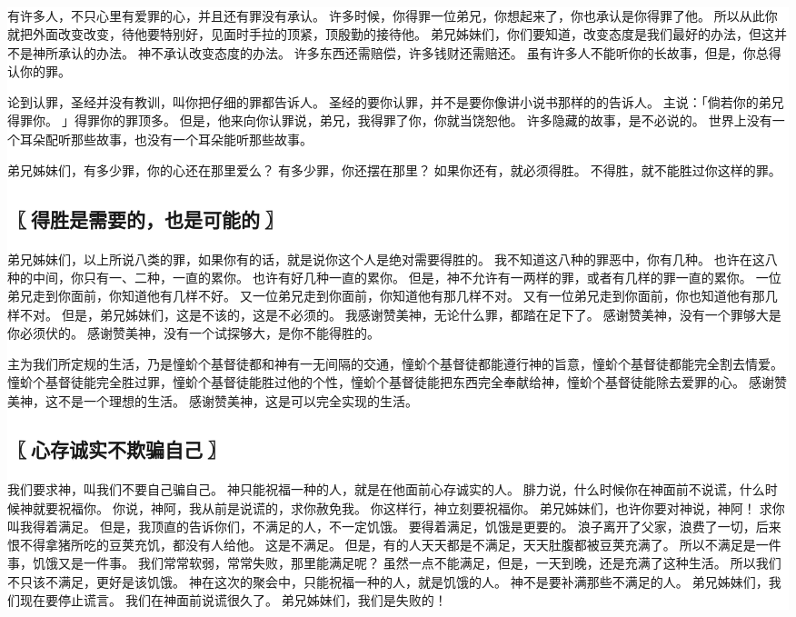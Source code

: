 有许多人，不只心里有爱罪的心，并且还有罪没有承认。
许多时候，你得罪一位弟兄，你想起来了，你也承认是你得罪了他。
所以从此你就把外面改变改变，待他要特别好，见面时手拉的顶紧，顶殷勤的接待他。
弟兄姊妹们，你们要知道，改变态度是我们最好的办法，但这并不是神所承认的办法。
神不承认改变态度的办法。
许多东西还需赔偿，许多钱财还需赔还。
虽有许多人不能听你的长故事，但是，你总得认你的罪。

论到认罪，圣经并没有教训，叫你把仔细的罪都告诉人。
圣经的要你认罪，并不是要你像讲小说书那样的的告诉人。
主说：「倘若你的弟兄得罪你。
」得罪你的罪顶多。
但是，他来向你认罪说，弟兄，我得罪了你，你就当饶恕他。
许多隐藏的故事，是不必说的。
世界上没有一个耳朵配听那些故事，也没有一个耳朵能听那些故事。

弟兄姊妹们，有多少罪，你的心还在那里爱么？
有多少罪，你还摆在那里？
如果你还有，就必须得胜。
不得胜，就不能胜过你这样的罪。

## 〖 得胜是需要的，也是可能的 〗

弟兄姊妹们，以上所说八类的罪，如果你有的话，就是说你这个人是绝对需要得胜的。
我不知道这八种的罪恶中，你有几种。
也许在这八种的中间，你只有一、二种，一直的累你。
也许有好几种一直的累你。
但是，神不允许有一两样的罪，或者有几样的罪一直的累你。
一位弟兄走到你面前，你知道他有几样不好。
又一位弟兄走到你面前，你知道他有那几样不对。
又有一位弟兄走到你面前，你也知道他有那几样不对。
但是，弟兄姊妹们，这是不该的，这是不必须的。
我感谢赞美神，无论什么罪，都踏在足下了。
感谢赞美神，没有一个罪够大是你必须伏的。
感谢赞美神，没有一个试探够大，是你不能得胜的。

主为我们所定规的生活，乃是憧蚧个基督徒都和神有一无间隔的交通，憧蚧个基督徒都能遵行神的旨意，憧蚧个基督徒都能完全割去情爱。
憧蚧个基督徒能完全胜过罪，憧蚧个基督徒能胜过他的个性，憧蚧个基督徒能把东西完全奉献给神，憧蚧个基督徒能除去爱罪的心。
感谢赞美神，这不是一个理想的生活。
感谢赞美神，这是可以完全实现的生活。

## 〖 心存诚实不欺骗自己 〗

我们要求神，叫我们不要自己骗自己。
神只能祝福一种的人，就是在他面前心存诚实的人。
腓力说，什么时候你在神面前不说谎，什么时候神就要祝福你。
你说，神阿，我从前是说谎的，求你赦免我。
你这样行，神立刻要祝福你。
弟兄姊妹们，也许你要对神说，神阿！
求你叫我得着满足。
但是，我顶直的告诉你们，不满足的人，不一定饥饿。
要得着满足，饥饿是更要的。
浪子离开了父家，浪费了一切，后来恨不得拿猪所吃的豆荚充饥，都没有人给他。
这是不满足。
但是，有的人天天都是不满足，天天肚腹都被豆荚充满了。
所以不满足是一件事，饥饿又是一件事。
我们常常软弱，常常失败，那里能满足呢？
虽然一点不能满足，但是，一天到晚，还是充满了这种生活。
所以我们不只该不满足，更好是该饥饿。
神在这次的聚会中，只能祝福一种的人，就是饥饿的人。
神不是要补满那些不满足的人。
弟兄姊妹们，我们现在要停止谎言。
我们在神面前说谎很久了。
弟兄姊妹们，我们是失败的！